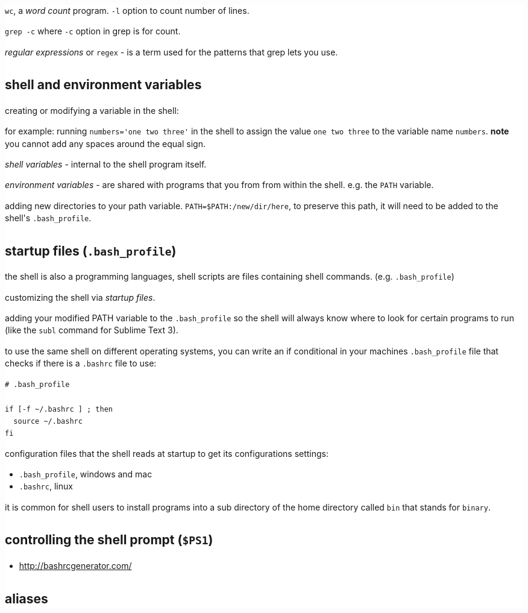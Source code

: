 `wc`, a _word count_ program. `-l` option to count number of lines.

`grep -c` where `-c` option in grep is for count.

_regular expressions_ or `regex` - is a term used for the patterns that grep lets you use.

## shell and environment variables

creating or modifying a variable in the shell:

for example: running `numbers='one two three'` in the shell to assign the value `one two three` to the variable name `numbers`. __note__ you cannot add any spaces around the equal sign.

_shell variables_ - internal to the shell program itself.

_environment variables_ - are shared with programs that you from from within the shell. e.g. the `PATH` variable.

adding new directories to your path variable. `PATH=$PATH:/new/dir/here`, to preserve this path, it will need to be added to the shell's `.bash_profile`.


## startup files (`.bash_profile`)


the shell is also a programming languages, shell scripts are files containing shell commands. (e.g. `.bash_profile`)

customizing the shell via _startup files_.

adding your modified PATH variable to the `.bash_profile` so the shell will always know where to look for certain programs to run (like the `subl` command for Sublime Text 3).

to use the same shell on different operating systems, you can write an if conditional in your machines `.bash_profile` file that checks if there is a `.bashrc` file to use:

```
# .bash_profile

if [-f ~/.bashrc ] ; then
  source ~/.bashrc
fi
```

configuration files that the shell reads at startup to get its configurations settings:

- `.bash_profile`, windows and mac
- `.bashrc`, linux

it is common for shell users to install programs into a sub directory of the home directory called `bin` that stands for `binary`. 


## controlling the shell prompt (`$PS1`)

- http://bashrcgenerator.com/

## aliases
